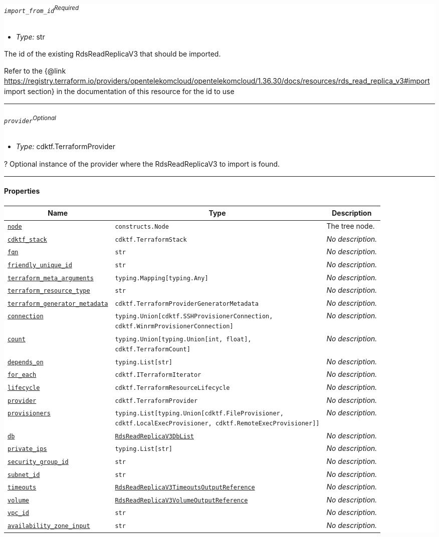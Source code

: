 
###### `import_from_id`<sup>Required</sup> <a name="import_from_id" id="@cdktf/provider-opentelekomcloud.rdsReadReplicaV3.RdsReadReplicaV3.generateConfigForImport.parameter.importFromId"></a>

- *Type:* str

The id of the existing RdsReadReplicaV3 that should be imported.

Refer to the {@link https://registry.terraform.io/providers/opentelekomcloud/opentelekomcloud/1.36.30/docs/resources/rds_read_replica_v3#import import section} in the documentation of this resource for the id to use

---

###### `provider`<sup>Optional</sup> <a name="provider" id="@cdktf/provider-opentelekomcloud.rdsReadReplicaV3.RdsReadReplicaV3.generateConfigForImport.parameter.provider"></a>

- *Type:* cdktf.TerraformProvider

? Optional instance of the provider where the RdsReadReplicaV3 to import is found.

---

#### Properties <a name="Properties" id="Properties"></a>

| **Name** | **Type** | **Description** |
| --- | --- | --- |
| <code><a href="#@cdktf/provider-opentelekomcloud.rdsReadReplicaV3.RdsReadReplicaV3.property.node">node</a></code> | <code>constructs.Node</code> | The tree node. |
| <code><a href="#@cdktf/provider-opentelekomcloud.rdsReadReplicaV3.RdsReadReplicaV3.property.cdktfStack">cdktf_stack</a></code> | <code>cdktf.TerraformStack</code> | *No description.* |
| <code><a href="#@cdktf/provider-opentelekomcloud.rdsReadReplicaV3.RdsReadReplicaV3.property.fqn">fqn</a></code> | <code>str</code> | *No description.* |
| <code><a href="#@cdktf/provider-opentelekomcloud.rdsReadReplicaV3.RdsReadReplicaV3.property.friendlyUniqueId">friendly_unique_id</a></code> | <code>str</code> | *No description.* |
| <code><a href="#@cdktf/provider-opentelekomcloud.rdsReadReplicaV3.RdsReadReplicaV3.property.terraformMetaArguments">terraform_meta_arguments</a></code> | <code>typing.Mapping[typing.Any]</code> | *No description.* |
| <code><a href="#@cdktf/provider-opentelekomcloud.rdsReadReplicaV3.RdsReadReplicaV3.property.terraformResourceType">terraform_resource_type</a></code> | <code>str</code> | *No description.* |
| <code><a href="#@cdktf/provider-opentelekomcloud.rdsReadReplicaV3.RdsReadReplicaV3.property.terraformGeneratorMetadata">terraform_generator_metadata</a></code> | <code>cdktf.TerraformProviderGeneratorMetadata</code> | *No description.* |
| <code><a href="#@cdktf/provider-opentelekomcloud.rdsReadReplicaV3.RdsReadReplicaV3.property.connection">connection</a></code> | <code>typing.Union[cdktf.SSHProvisionerConnection, cdktf.WinrmProvisionerConnection]</code> | *No description.* |
| <code><a href="#@cdktf/provider-opentelekomcloud.rdsReadReplicaV3.RdsReadReplicaV3.property.count">count</a></code> | <code>typing.Union[typing.Union[int, float], cdktf.TerraformCount]</code> | *No description.* |
| <code><a href="#@cdktf/provider-opentelekomcloud.rdsReadReplicaV3.RdsReadReplicaV3.property.dependsOn">depends_on</a></code> | <code>typing.List[str]</code> | *No description.* |
| <code><a href="#@cdktf/provider-opentelekomcloud.rdsReadReplicaV3.RdsReadReplicaV3.property.forEach">for_each</a></code> | <code>cdktf.ITerraformIterator</code> | *No description.* |
| <code><a href="#@cdktf/provider-opentelekomcloud.rdsReadReplicaV3.RdsReadReplicaV3.property.lifecycle">lifecycle</a></code> | <code>cdktf.TerraformResourceLifecycle</code> | *No description.* |
| <code><a href="#@cdktf/provider-opentelekomcloud.rdsReadReplicaV3.RdsReadReplicaV3.property.provider">provider</a></code> | <code>cdktf.TerraformProvider</code> | *No description.* |
| <code><a href="#@cdktf/provider-opentelekomcloud.rdsReadReplicaV3.RdsReadReplicaV3.property.provisioners">provisioners</a></code> | <code>typing.List[typing.Union[cdktf.FileProvisioner, cdktf.LocalExecProvisioner, cdktf.RemoteExecProvisioner]]</code> | *No description.* |
| <code><a href="#@cdktf/provider-opentelekomcloud.rdsReadReplicaV3.RdsReadReplicaV3.property.db">db</a></code> | <code><a href="#@cdktf/provider-opentelekomcloud.rdsReadReplicaV3.RdsReadReplicaV3DbList">RdsReadReplicaV3DbList</a></code> | *No description.* |
| <code><a href="#@cdktf/provider-opentelekomcloud.rdsReadReplicaV3.RdsReadReplicaV3.property.privateIps">private_ips</a></code> | <code>typing.List[str]</code> | *No description.* |
| <code><a href="#@cdktf/provider-opentelekomcloud.rdsReadReplicaV3.RdsReadReplicaV3.property.securityGroupId">security_group_id</a></code> | <code>str</code> | *No description.* |
| <code><a href="#@cdktf/provider-opentelekomcloud.rdsReadReplicaV3.RdsReadReplicaV3.property.subnetId">subnet_id</a></code> | <code>str</code> | *No description.* |
| <code><a href="#@cdktf/provider-opentelekomcloud.rdsReadReplicaV3.RdsReadReplicaV3.property.timeouts">timeouts</a></code> | <code><a href="#@cdktf/provider-opentelekomcloud.rdsReadReplicaV3.RdsReadReplicaV3TimeoutsOutputReference">RdsReadReplicaV3TimeoutsOutputReference</a></code> | *No description.* |
| <code><a href="#@cdktf/provider-opentelekomcloud.rdsReadReplicaV3.RdsReadReplicaV3.property.volume">volume</a></code> | <code><a href="#@cdktf/provider-opentelekomcloud.rdsReadReplicaV3.RdsReadReplicaV3VolumeOutputReference">RdsReadReplicaV3VolumeOutputReference</a></code> | *No description.* |
| <code><a href="#@cdktf/provider-opentelekomcloud.rdsReadReplicaV3.RdsReadReplicaV3.property.vpcId">vpc_id</a></code> | <code>str</code> | *No description.* |
| <code><a href="#@cdktf/provider-opentelekomcloud.rdsReadReplicaV3.RdsReadReplicaV3.property.availabilityZoneInput">availability_zone_input</a></code> | <code>str</code> | *No description.* |